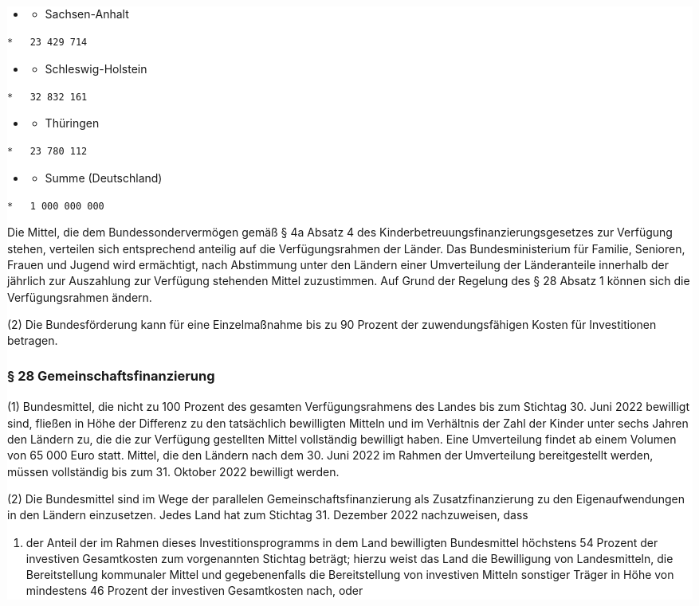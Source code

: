 
*    *   Sachsen-Anhalt

    *   23 429 714


*    *   Schleswig-Holstein

    *   32 832 161


*    *   Thüringen

    *   23 780 112


*    *   Summe (Deutschland)

    *   1 000 000 000




Die Mittel, die dem Bundessondervermögen gemäß § 4a Absatz 4 des
Kinderbetreuungsfinanzierungsgesetzes zur Verfügung stehen, verteilen
sich entsprechend anteilig auf die Verfügungsrahmen der Länder. Das
Bundesministerium für Familie, Senioren, Frauen und Jugend wird
ermächtigt, nach Abstimmung unter den Ländern einer Umverteilung der
Länderanteile innerhalb der jährlich zur Auszahlung zur Verfügung
stehenden Mittel zuzustimmen. Auf Grund der Regelung des § 28 Absatz 1
können sich die Verfügungsrahmen ändern.

(2) Die Bundesförderung kann für eine Einzelmaßnahme bis zu 90 Prozent
der zuwendungsfähigen Kosten für Investitionen betragen.


### § 28 Gemeinschaftsfinanzierung

(1) Bundesmittel, die nicht zu 100 Prozent des gesamten
Verfügungsrahmens des Landes bis zum Stichtag 30. Juni 2022 bewilligt
sind, fließen in Höhe der Differenz zu den tatsächlich bewilligten
Mitteln und im Verhältnis der Zahl der Kinder unter sechs Jahren den
Ländern zu, die die zur Verfügung gestellten Mittel vollständig
bewilligt haben. Eine Umverteilung findet ab einem Volumen von 65 000
Euro statt. Mittel, die den Ländern nach dem 30. Juni 2022 im Rahmen
der Umverteilung bereitgestellt werden, müssen vollständig bis zum 31.
Oktober 2022 bewilligt werden.

(2) Die Bundesmittel sind im Wege der parallelen
Gemeinschaftsfinanzierung als Zusatzfinanzierung zu den
Eigenaufwendungen in den Ländern einzusetzen. Jedes Land hat zum
Stichtag 31. Dezember 2022 nachzuweisen, dass

1.  der Anteil der im Rahmen dieses Investitionsprogramms in dem Land
    bewilligten Bundesmittel höchstens 54 Prozent der investiven
    Gesamtkosten zum vorgenannten Stichtag beträgt; hierzu weist das Land
    die Bewilligung von Landesmitteln, die Bereitstellung kommunaler
    Mittel und gegebenenfalls die Bereitstellung von investiven Mitteln
    sonstiger Träger in Höhe von mindestens 46 Prozent der investiven
    Gesamtkosten nach, oder
